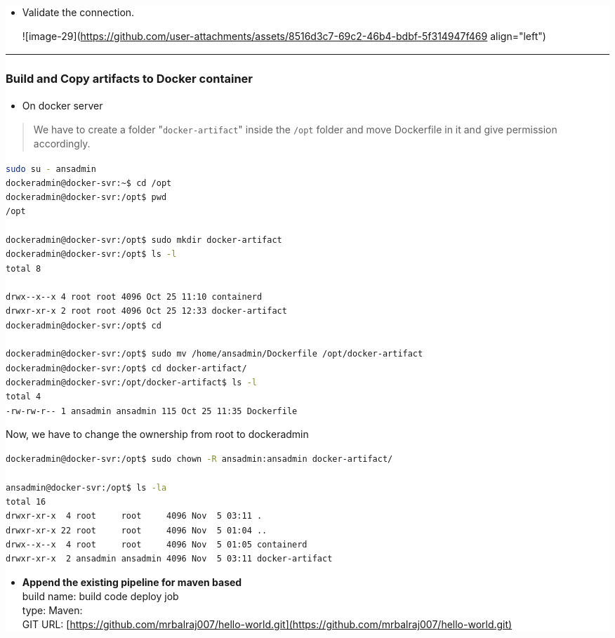 * Validate the connection.
    
    ![image-29](https://github.com/user-attachments/assets/8516d3c7-69c2-46b4-bdbf-5f314947f469 align="left")
    

---

### Build and Copy artifacts to Docker container

* On docker server
    

> We have to create a folder "`docker-artifact`" inside the `/opt` folder and move Dockerfile in it and give permission accordingly.

```bash
sudo su - ansadmin
dockeradmin@docker-svr:~$ cd /opt
dockeradmin@docker-svr:/opt$ pwd
/opt

dockeradmin@docker-svr:/opt$ sudo mkdir docker-artifact
dockeradmin@docker-svr:/opt$ ls -l
total 8

drwx--x--x 4 root root 4096 Oct 25 11:10 containerd
drwxr-xr-x 2 root root 4096 Oct 25 12:33 docker-artifact
dockeradmin@docker-svr:/opt$ cd

dockeradmin@docker-svr:/opt$ sudo mv /home/ansadmin/Dockerfile /opt/docker-artifact
dockeradmin@docker-svr:/opt$ cd docker-artifact/
dockeradmin@docker-svr:/opt/docker-artifact$ ls -l
total 4
-rw-rw-r-- 1 ansadmin ansadmin 115 Oct 25 11:35 Dockerfile
```

Now, we have to change the ownership from root to dockeradmin

```sh
dockeradmin@docker-svr:/opt$ sudo chown -R ansadmin:ansadmin docker-artifact/

ansadmin@docker-svr:/opt$ ls -la
total 16
drwxr-xr-x  4 root     root     4096 Nov  5 03:11 .
drwxr-xr-x 22 root     root     4096 Nov  5 01:04 ..
drwx--x--x  4 root     root     4096 Nov  5 01:05 containerd
drwxr-xr-x  2 ansadmin ansadmin 4096 Nov  5 03:11 docker-artifact
```

* **Append the existing pipeline for maven based**  
    build name: build code deploy job  
    type: Maven:  
    GIT URL: [https://github.com/mrbalraj007/hello-world.git](https://github.com/mrbalraj007/hello-world.git)
    
